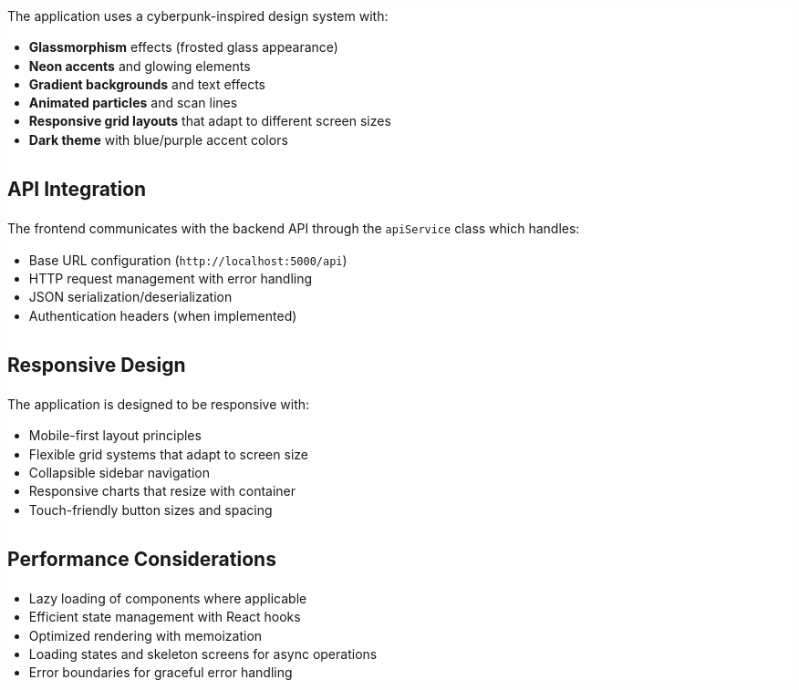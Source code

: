 The application uses a cyberpunk-inspired design system with:

- **Glassmorphism** effects (frosted glass appearance)
- **Neon accents** and glowing elements
- **Gradient backgrounds** and text effects
- **Animated particles** and scan lines
- **Responsive grid layouts** that adapt to different screen sizes
- **Dark theme** with blue/purple accent colors

## API Integration

The frontend communicates with the backend API through the `apiService` class which handles:

- Base URL configuration (`http://localhost:5000/api`)
- HTTP request management with error handling
- JSON serialization/deserialization
- Authentication headers (when implemented)

## Responsive Design

The application is designed to be responsive with:

- Mobile-first layout principles
- Flexible grid systems that adapt to screen size
- Collapsible sidebar navigation
- Responsive charts that resize with container
- Touch-friendly button sizes and spacing

## Performance Considerations

- Lazy loading of components where applicable
- Efficient state management with React hooks
- Optimized rendering with memoization
- Loading states and skeleton screens for async operations
- Error boundaries for graceful error handling